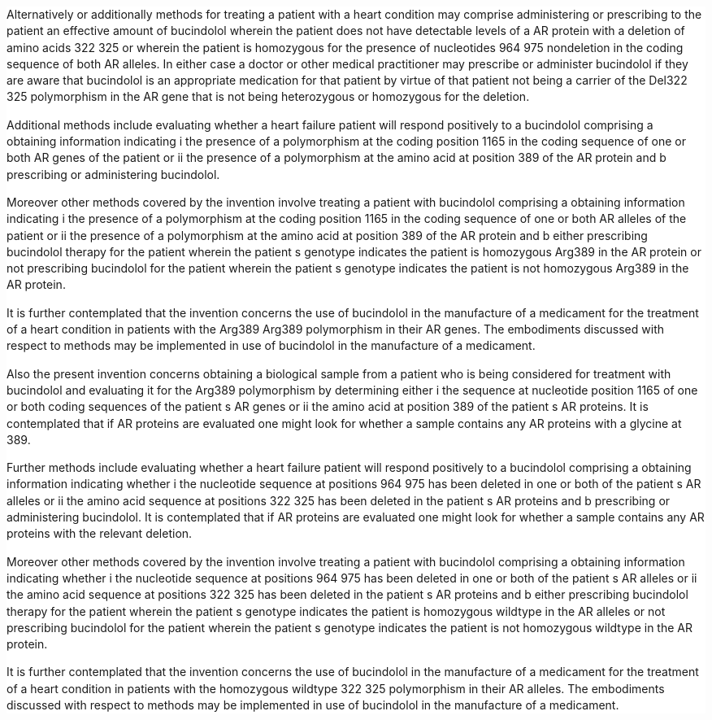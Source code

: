 Alternatively or additionally methods for treating a patient with a heart condition may comprise administering or prescribing to the patient an effective amount of bucindolol wherein the patient does not have detectable levels of a AR protein with a deletion of amino acids 322 325 or wherein the patient is homozygous for the presence of nucleotides 964 975 nondeletion in the coding sequence of both AR alleles. In either case a doctor or other medical practitioner may prescribe or administer bucindolol if they are aware that bucindolol is an appropriate medication for that patient by virtue of that patient not being a carrier of the Del322 325 polymorphism in the AR gene that is not being heterozygous or homozygous for the deletion.

Additional methods include evaluating whether a heart failure patient will respond positively to a bucindolol comprising a obtaining information indicating i the presence of a polymorphism at the coding position 1165 in the coding sequence of one or both AR genes of the patient or ii the presence of a polymorphism at the amino acid at position 389 of the AR protein and b prescribing or administering bucindolol.

Moreover other methods covered by the invention involve treating a patient with bucindolol comprising a obtaining information indicating i the presence of a polymorphism at the coding position 1165 in the coding sequence of one or both AR alleles of the patient or ii the presence of a polymorphism at the amino acid at position 389 of the AR protein and b either prescribing bucindolol therapy for the patient wherein the patient s genotype indicates the patient is homozygous Arg389 in the AR protein or not prescribing bucindolol for the patient wherein the patient s genotype indicates the patient is not homozygous Arg389 in the AR protein.

It is further contemplated that the invention concerns the use of bucindolol in the manufacture of a medicament for the treatment of a heart condition in patients with the Arg389 Arg389 polymorphism in their AR genes. The embodiments discussed with respect to methods may be implemented in use of bucindolol in the manufacture of a medicament.

Also the present invention concerns obtaining a biological sample from a patient who is being considered for treatment with bucindolol and evaluating it for the Arg389 polymorphism by determining either i the sequence at nucleotide position 1165 of one or both coding sequences of the patient s AR genes or ii the amino acid at position 389 of the patient s AR proteins. It is contemplated that if AR proteins are evaluated one might look for whether a sample contains any AR proteins with a glycine at 389.

Further methods include evaluating whether a heart failure patient will respond positively to a bucindolol comprising a obtaining information indicating whether i the nucleotide sequence at positions 964 975 has been deleted in one or both of the patient s AR alleles or ii the amino acid sequence at positions 322 325 has been deleted in the patient s AR proteins and b prescribing or administering bucindolol. It is contemplated that if AR proteins are evaluated one might look for whether a sample contains any AR proteins with the relevant deletion.

Moreover other methods covered by the invention involve treating a patient with bucindolol comprising a obtaining information indicating whether i the nucleotide sequence at positions 964 975 has been deleted in one or both of the patient s AR alleles or ii the amino acid sequence at positions 322 325 has been deleted in the patient s AR proteins and b either prescribing bucindolol therapy for the patient wherein the patient s genotype indicates the patient is homozygous wildtype in the AR alleles or not prescribing bucindolol for the patient wherein the patient s genotype indicates the patient is not homozygous wildtype in the AR protein.

It is further contemplated that the invention concerns the use of bucindolol in the manufacture of a medicament for the treatment of a heart condition in patients with the homozygous wildtype 322 325 polymorphism in their AR alleles. The embodiments discussed with respect to methods may be implemented in use of bucindolol in the manufacture of a medicament.
